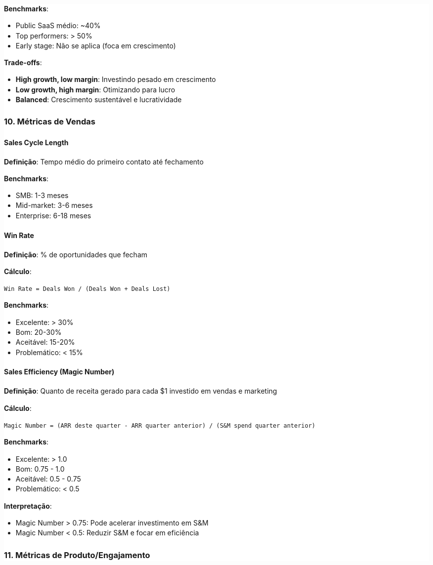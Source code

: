 **Benchmarks**:
- Public SaaS médio: ~40%
- Top performers: > 50%
- Early stage: Não se aplica (foca em crescimento)

**Trade-offs**:
- **High growth, low margin**: Investindo pesado em crescimento
- **Low growth, high margin**: Otimizando para lucro
- **Balanced**: Crescimento sustentável e lucratividade

### 10. Métricas de Vendas

#### Sales Cycle Length

**Definição**: Tempo médio do primeiro contato até fechamento

**Benchmarks**:
- SMB: 1-3 meses
- Mid-market: 3-6 meses
- Enterprise: 6-18 meses

#### Win Rate

**Definição**: % de oportunidades que fecham

**Cálculo**:
```
Win Rate = Deals Won / (Deals Won + Deals Lost)
```

**Benchmarks**:
- Excelente: > 30%
- Bom: 20-30%
- Aceitável: 15-20%
- Problemático: < 15%

#### Sales Efficiency (Magic Number)

**Definição**: Quanto de receita gerado para cada $1 investido em vendas e marketing

**Cálculo**:
```
Magic Number = (ARR deste quarter - ARR quarter anterior) / (S&M spend quarter anterior)
```

**Benchmarks**:
- Excelente: > 1.0
- Bom: 0.75 - 1.0
- Aceitável: 0.5 - 0.75
- Problemático: < 0.5

**Interpretação**:
- Magic Number > 0.75: Pode acelerar investimento em S&M
- Magic Number < 0.5: Reduzir S&M e focar em eficiência

### 11. Métricas de Produto/Engajamento
